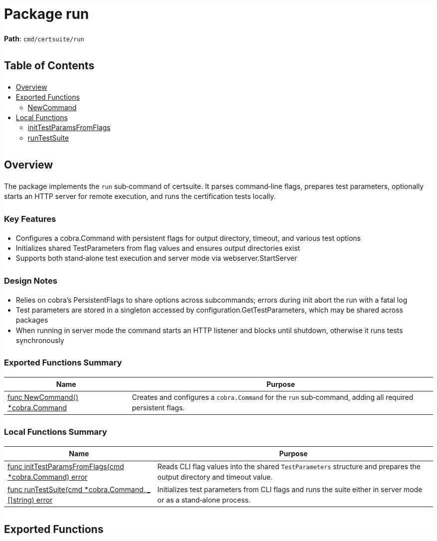 # Package run

**Path**: `cmd/certsuite/run`

## Table of Contents

- [Overview](#overview)
- [Exported Functions](#exported-functions)
  - [NewCommand](#newcommand)
- [Local Functions](#local-functions)
  - [initTestParamsFromFlags](#inittestparamsfromflags)
  - [runTestSuite](#runtestsuite)

## Overview

The package implements the `run` sub‑command of certsuite. It parses command‑line flags, prepares test parameters, optionally starts an HTTP server for remote execution, and runs the certification tests locally.

### Key Features

- Configures a cobra.Command with persistent flags for output directory, timeout, and various test options
- Initializes shared TestParameters from flag values and ensures output directories exist
- Supports both stand‑alone test execution and server mode via webserver.StartServer

### Design Notes

- Relies on cobra’s PersistentFlags to share options across subcommands; errors during init abort the run with a fatal log
- Test parameters are stored in a singleton accessed by configuration.GetTestParameters, which may be shared across packages
- When running in server mode the command starts an HTTP listener and blocks until shutdown, otherwise it runs tests synchronously

### Exported Functions Summary

| Name | Purpose |
|------|----------|
| [func NewCommand() *cobra.Command](#newcommand) | Creates and configures a `cobra.Command` for the `run` sub‑command, adding all required persistent flags. |

### Local Functions Summary

| Name | Purpose |
|------|----------|
| [func initTestParamsFromFlags(cmd *cobra.Command) error](#inittestparamsfromflags) | Reads CLI flag values into the shared `TestParameters` structure and prepares the output directory and timeout value. |
| [func runTestSuite(cmd *cobra.Command, _ []string) error](#runtestsuite) | Initializes test parameters from CLI flags and runs the suite either in server mode or as a stand‑alone process. |

## Exported Functions
